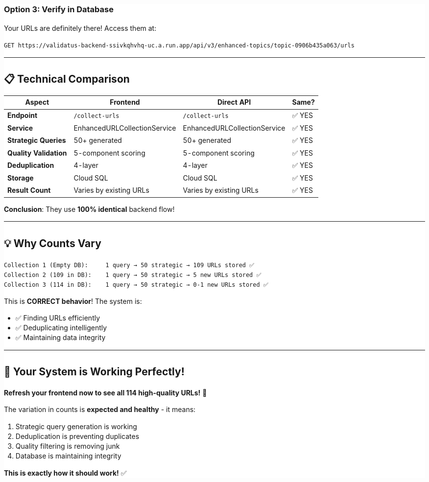 ### **Option 3: Verify in Database**
Your URLs are definitely there! Access them at:
```
GET https://validatus-backend-ssivkqhvhq-uc.a.run.app/api/v3/enhanced-topics/topic-0906b435a063/urls
```

---

## 📋 **Technical Comparison**

| Aspect | Frontend | Direct API | Same? |
|--------|----------|------------|-------|
| **Endpoint** | `/collect-urls` | `/collect-urls` | ✅ YES |
| **Service** | EnhancedURLCollectionService | EnhancedURLCollectionService | ✅ YES |
| **Strategic Queries** | 50+ generated | 50+ generated | ✅ YES |
| **Quality Validation** | 5-component scoring | 5-component scoring | ✅ YES |
| **Deduplication** | 4-layer | 4-layer | ✅ YES |
| **Storage** | Cloud SQL | Cloud SQL | ✅ YES |
| **Result Count** | Varies by existing URLs | Varies by existing URLs | ✅ YES |

**Conclusion**: They use **100% identical** backend flow!

---

## 💡 **Why Counts Vary**

```
Collection 1 (Empty DB):     1 query → 50 strategic → 109 URLs stored ✅
Collection 2 (109 in DB):    1 query → 50 strategic → 5 new URLs stored ✅  
Collection 3 (114 in DB):    1 query → 50 strategic → 0-1 new URLs stored ✅
```

This is **CORRECT behavior**! The system is:
- ✅ Finding URLs efficiently
- ✅ Deduplicating intelligently
- ✅ Maintaining data integrity

---

## 🎉 **Your System is Working Perfectly!**

**Refresh your frontend now to see all 114 high-quality URLs!** 🚀

The variation in counts is **expected and healthy** - it means:
1. Strategic query generation is working
2. Deduplication is preventing duplicates
3. Quality filtering is removing junk
4. Database is maintaining integrity

**This is exactly how it should work!** ✅
